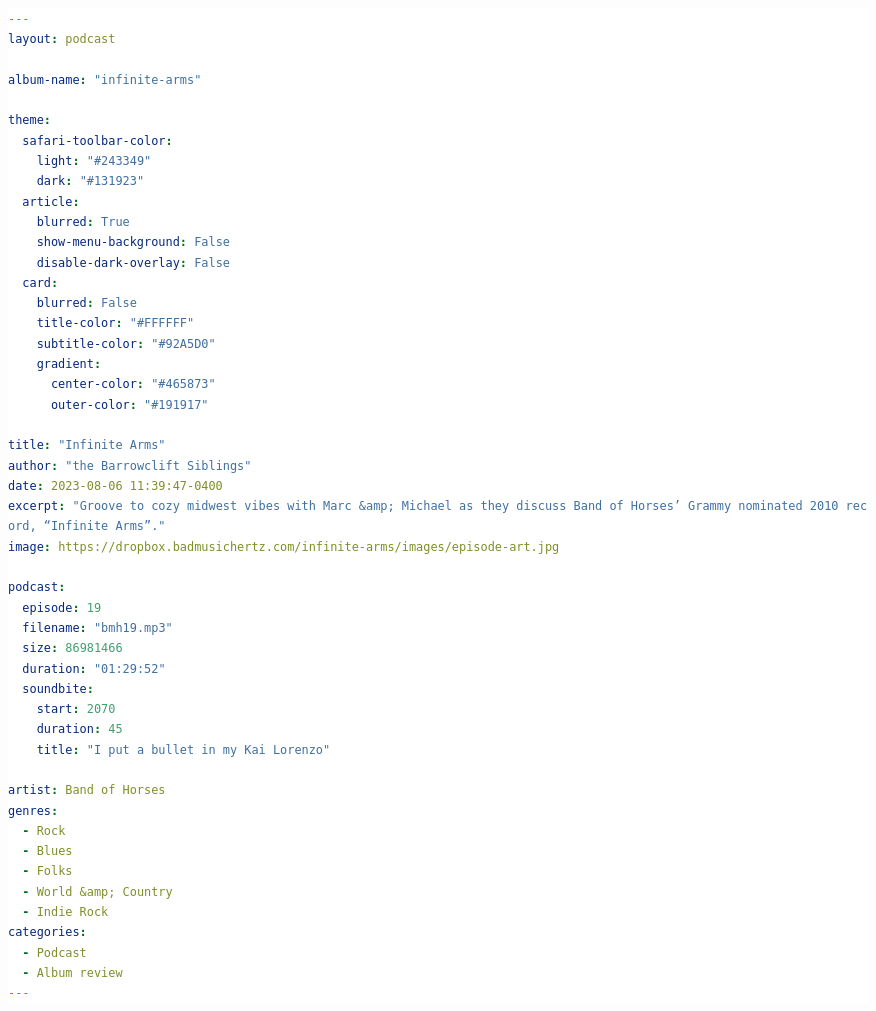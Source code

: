 ```yaml
---
layout: podcast

album-name: "infinite-arms"

theme:
  safari-toolbar-color:
    light: "#243349"
    dark: "#131923"
  article:
    blurred: True
    show-menu-background: False
    disable-dark-overlay: False
  card:
    blurred: False
    title-color: "#FFFFFF"
    subtitle-color: "#92A5D0"
    gradient:
      center-color: "#465873"
      outer-color: "#191917"

title: "Infinite Arms"
author: "the Barrowclift Siblings"
date: 2023-08-06 11:39:47-0400
excerpt: "Groove to cozy midwest vibes with Marc &amp; Michael as they discuss Band of Horses’ Grammy nominated 2010 record, “Infinite Arms”."
image: https://dropbox.badmusichertz.com/infinite-arms/images/episode-art.jpg

podcast:
  episode: 19
  filename: "bmh19.mp3"
  size: 86981466
  duration: "01:29:52"
  soundbite:
    start: 2070
    duration: 45
    title: "I put a bullet in my Kai Lorenzo"

artist: Band of Horses
genres:
  - Rock
  - Blues
  - Folks
  - World &amp; Country
  - Indie Rock
categories:
  - Podcast
  - Album review
---
```
